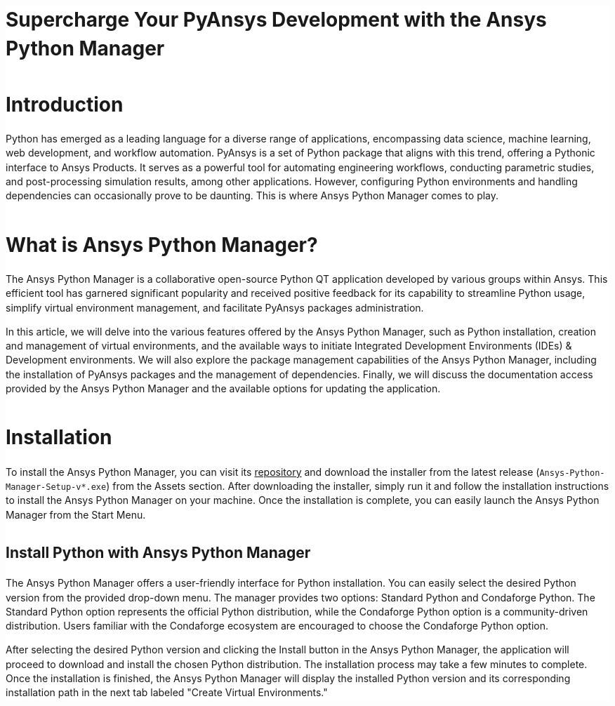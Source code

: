 # Supercharge Your PyAnsys Development with the Ansys Python Manager


# Introduction
Python has emerged as a leading language for a diverse range of applications, encompassing data science, machine learning, web development, and workflow automation. PyAnsys is a set of Python package that aligns with this trend, offering a Pythonic interface to Ansys Products. It serves as a powerful tool for automating engineering workflows, conducting parametric studies, and post-processing simulation results, among other applications. However, configuring Python environments and handling dependencies can occasionally prove to be daunting. This is where Ansys Python Manager comes to play.

# What is Ansys Python Manager?
The Ansys Python Manager is a collaborative open-source Python QT application developed by various groups within Ansys. This efficient tool has garnered significant popularity and received positive feedback for its capability to streamline Python usage, simplify virtual environment management, and facilitate PyAnsys packages administration.

In this article, we will delve into the various features offered by the Ansys Python Manager, such as Python installation, creation and management of virtual environments, and the available ways to initiate Integrated Development Environments (IDEs) & Development environments. We will also explore the package management capabilities of the Ansys Python Manager, including the installation of PyAnsys packages and the management of dependencies. Finally, we will discuss the documentation access provided by the Ansys Python Manager and the available options for updating the application.

# Installation
To install the Ansys Python Manager, you can visit its [repository](https://github.com/ansys/python-installer-qt-gui/releases) and download the installer from the latest release (`Ansys-Python-Manager-Setup-v*.exe`) from the Assets section. After downloading the installer, simply run it and follow the installation instructions to install the Ansys Python Manager on your machine. Once the installation is complete, you can easily launch the Ansys Python Manager from the Start Menu.


## Install Python with Ansys Python Manager
The Ansys Python Manager offers a user-friendly interface for Python installation. You can easily select the desired Python version from the provided drop-down menu. The manager provides two options: Standard Python and Condaforge Python. The Standard Python option represents the official Python distribution, while the Condaforge Python option is a community-driven distribution. Users familiar with the Condaforge ecosystem are encouraged to choose the Condaforge Python option.

After selecting the desired Python version and clicking the Install button in the Ansys Python Manager, the application will proceed to download and install the chosen Python distribution. The installation process may take a few minutes to complete. Once the installation is finished, the Ansys Python Manager will display the installed Python version and its corresponding installation path in the next tab labeled "Create Virtual Environments."
